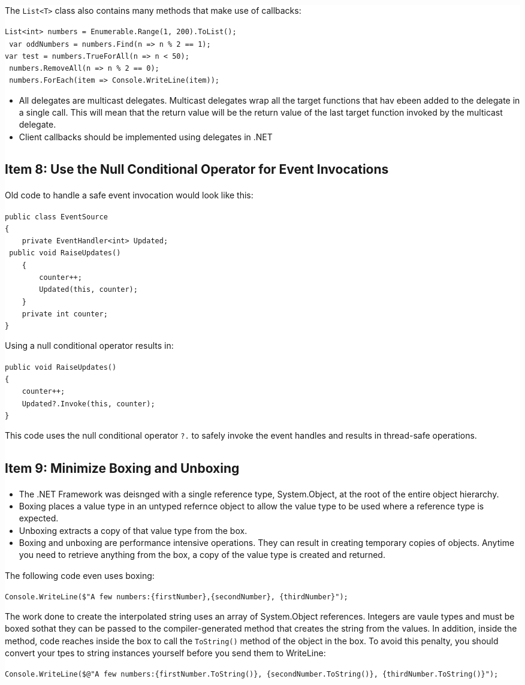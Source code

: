 The `List<T>` class also contains many methods that make use of callbacks:
```
List<int> numbers = Enumerable.Range(1, 200).ToList();
 var oddNumbers = numbers.Find(n => n % 2 == 1);
var test = numbers.TrueForAll(n => n < 50);
 numbers.RemoveAll(n => n % 2 == 0);
 numbers.ForEach(item => Console.WriteLine(item));
```

- All delegates are multicast delegates. Multicast delegates wrap all the target functions that hav ebeen added to the delegate in a single call. This will mean that the return value will be the return value of the last target function invoked by the multicast delegate. 
- Client callbacks should be implemented using delegates in .NET

## Item 8: Use the Null Conditional Operator for Event Invocations

Old code to handle a safe event invocation would look like this:
```
public class EventSource
{
    private EventHandler<int> Updated;
 public void RaiseUpdates()
    {
        counter++;
        Updated(this, counter);
    }
    private int counter;
}
```
Using a null conditional operator results in:
```
public void RaiseUpdates()
{
    counter++;
    Updated?.Invoke(this, counter);
}
```
This code uses the null conditional operator `?.` to safely invoke the event handles and results in thread-safe operations.

## Item 9: Minimize Boxing and Unboxing
- The .NET Framework was deisnged with a single reference type, System.Object, at the root of the entire object hierarchy. 
- Boxing places a value type in an untyped refernce object to allow the value type to be used where a reference type is expected. 
- Unboxing extracts a copy of that value type from the box. 
- Boxing and unboxing are performance intensive operations. They can result in creating temporary copies of objects. Anytime you need to retrieve anything from the box, a copy of the value type is created and returned. 

The following code even uses boxing:
```
Console.WriteLine($"A few numbers:{firstNumber},{secondNumber}, {thirdNumber}");
```
The work done to create the interpolated string uses an array of System.Object references. Integers are vaule types and must be boxed sothat they can be passed to the compiler-generated method that creates the string from the values. In addition, inside the method, code reaches inside the box to call the `ToString()` method of the object in the box.
To avoid this penalty, you should convert your tpes to string instances yourself before you send them to WriteLine:
```
Console.WriteLine($@"A few numbers:{firstNumber.ToString()}, {secondNumber.ToString()}, {thirdNumber.ToString()}");
```